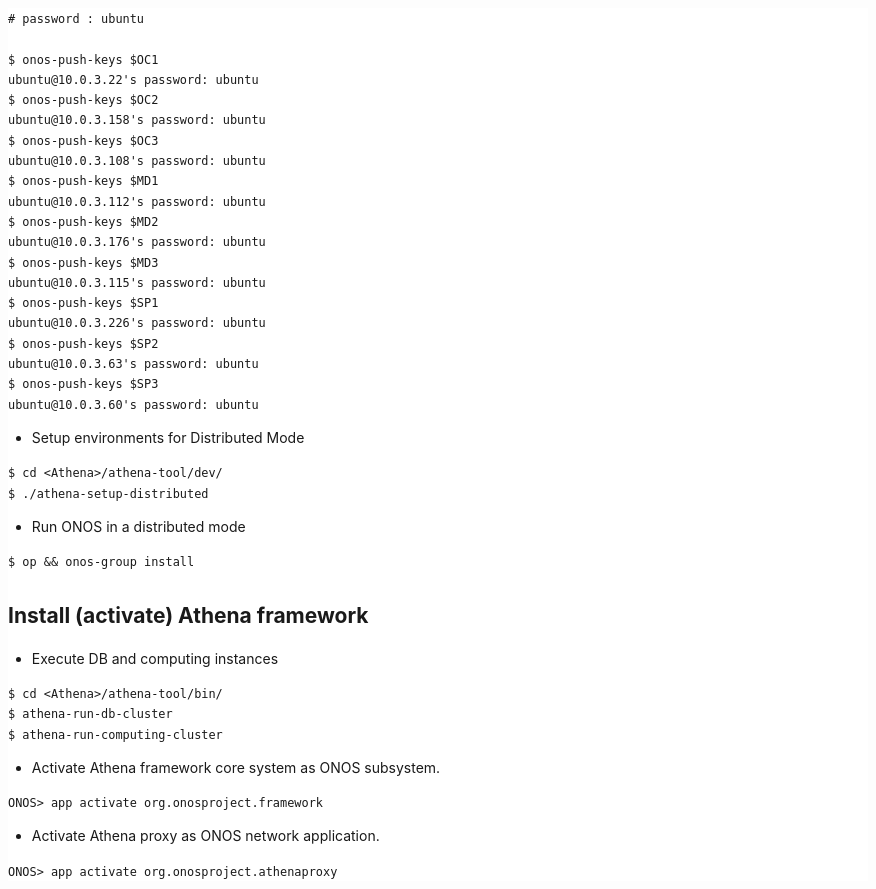 ```
# password : ubuntu

$ onos-push-keys $OC1
ubuntu@10.0.3.22's password: ubuntu
$ onos-push-keys $OC2
ubuntu@10.0.3.158's password: ubuntu
$ onos-push-keys $OC3
ubuntu@10.0.3.108's password: ubuntu
$ onos-push-keys $MD1
ubuntu@10.0.3.112's password: ubuntu
$ onos-push-keys $MD2
ubuntu@10.0.3.176's password: ubuntu
$ onos-push-keys $MD3
ubuntu@10.0.3.115's password: ubuntu
$ onos-push-keys $SP1
ubuntu@10.0.3.226's password: ubuntu
$ onos-push-keys $SP2
ubuntu@10.0.3.63's password: ubuntu
$ onos-push-keys $SP3
ubuntu@10.0.3.60's password: ubuntu
```

+ Setup environments for Distributed Mode

```
$ cd <Athena>/athena-tool/dev/
$ ./athena-setup-distributed
```


+ Run ONOS in a distributed mode

```
$ op && onos-group install
```


## Install (activate) Athena framework

+ Execute DB and computing instances

```
$ cd <Athena>/athena-tool/bin/
$ athena-run-db-cluster
$ athena-run-computing-cluster
```

+ Activate Athena framework core system as ONOS subsystem.

```
ONOS> app activate org.onosproject.framework
```

+ Activate Athena proxy as ONOS network application.

```
ONOS> app activate org.onosproject.athenaproxy
```
